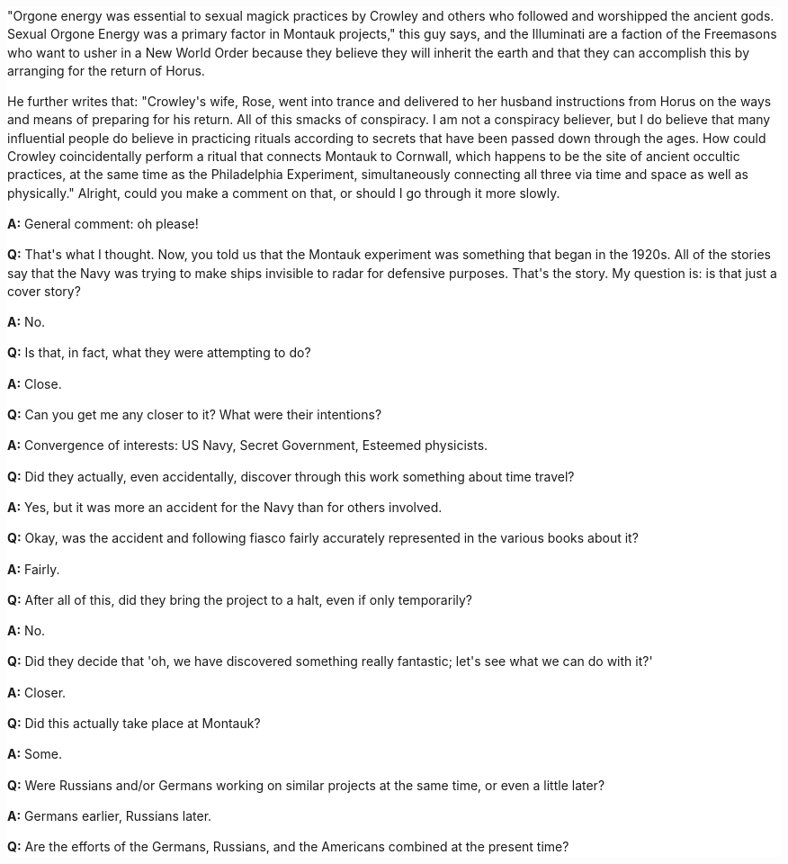 "Orgone energy was essential to sexual magick practices by Crowley and others who followed and worshipped the ancient gods. Sexual Orgone Energy was a primary factor in Montauk projects," this guy says, and the Illuminati are a faction of the Freemasons who want to usher in a New World Order because they believe they will inherit the earth and that they can accomplish this by arranging for the return of Horus.

He further writes that: "Crowley's wife, Rose, went into trance and delivered to her husband instructions from Horus on the ways and means of preparing for his return. All of this smacks of conspiracy. I am not a conspiracy believer, but I do believe that many influential people do believe in practicing rituals according to secrets that have been passed down through the ages. How could Crowley coincidentally perform a ritual that connects Montauk to Cornwall, which happens to be the site of ancient occultic practices, at the same time as the Philadelphia Experiment, simultaneously connecting all three via time and space as well as physically." Alright, could you make a comment on that, or should I go through it more slowly.

**A:** General comment: oh please!

**Q:** That's what I thought. Now, you told us that the Montauk experiment was something that began in the 1920s. All of the stories say that the Navy was trying to make ships invisible to radar for defensive purposes. That's the story. My question is: is that just a cover story?

**A:** No.

**Q:** Is that, in fact, what they were attempting to do?

**A:** Close.

**Q:** Can you get me any closer to it? What were their intentions?

**A:** Convergence of interests: US Navy, Secret Government, Esteemed physicists.

**Q:** Did they actually, even accidentally, discover through this work something about time travel?

**A:** Yes, but it was more an accident for the Navy than for others involved.

**Q:** Okay, was the accident and following fiasco fairly accurately represented in the various books about it?

**A:** Fairly.

**Q:** After all of this, did they bring the project to a halt, even if only temporarily?

**A:** No.

**Q:** Did they decide that 'oh, we have discovered something really fantastic; let's see what we can do with it?'

**A:** Closer.

**Q:** Did this actually take place at Montauk?

**A:** Some.

**Q:** Were Russians and/or Germans working on similar projects at the same time, or even a little later?

**A:** Germans earlier, Russians later.

**Q:** Are the efforts of the Germans, Russians, and the Americans combined at the present time?
